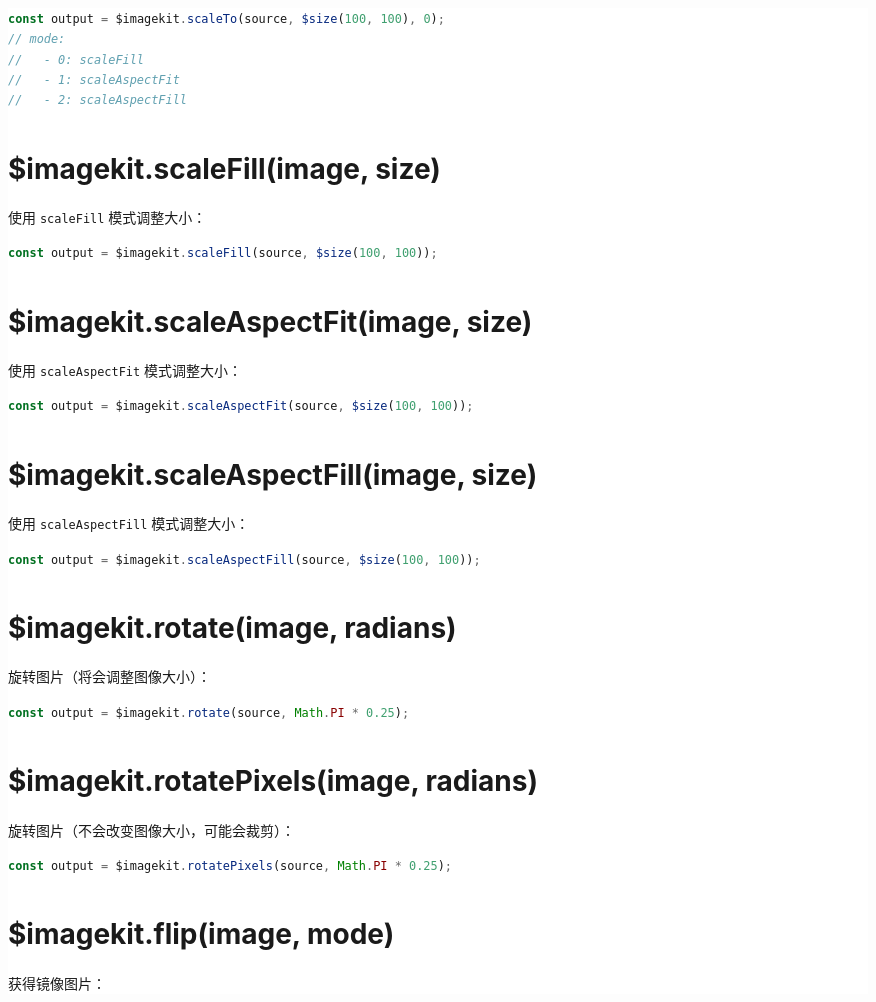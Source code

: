 ```js
const output = $imagekit.scaleTo(source, $size(100, 100), 0);
// mode:
//   - 0: scaleFill
//   - 1: scaleAspectFit
//   - 2: scaleAspectFill
```

# $imagekit.scaleFill(image, size)

使用 `scaleFill` 模式调整大小：

```js
const output = $imagekit.scaleFill(source, $size(100, 100));
```

# $imagekit.scaleAspectFit(image, size)

使用 `scaleAspectFit` 模式调整大小：

```js
const output = $imagekit.scaleAspectFit(source, $size(100, 100));
```

# $imagekit.scaleAspectFill(image, size)

使用 `scaleAspectFill` 模式调整大小：

```js
const output = $imagekit.scaleAspectFill(source, $size(100, 100));
```

# $imagekit.rotate(image, radians)

旋转图片（将会调整图像大小）：

```js
const output = $imagekit.rotate(source, Math.PI * 0.25);
```

# $imagekit.rotatePixels(image, radians)

旋转图片（不会改变图像大小，可能会裁剪）：

```js
const output = $imagekit.rotatePixels(source, Math.PI * 0.25);
```

# $imagekit.flip(image, mode)

获得镜像图片：
